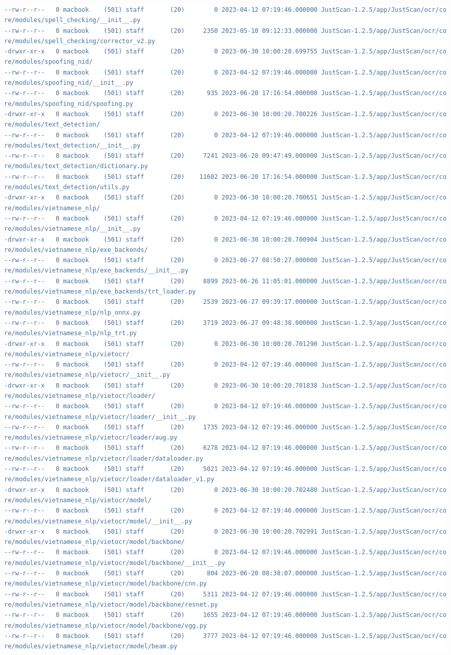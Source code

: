```diff
--rw-r--r--   0 macbook    (501) staff       (20)        0 2023-04-12 07:19:46.000000 JustScan-1.2.5/app/JustScan/ocr/core/modules/spell_checking/__init__.py
--rw-r--r--   0 macbook    (501) staff       (20)     2350 2023-05-10 09:12:33.000000 JustScan-1.2.5/app/JustScan/ocr/core/modules/spell_checking/corrector_v2.py
-drwxr-xr-x   0 macbook    (501) staff       (20)        0 2023-06-30 10:00:20.699755 JustScan-1.2.5/app/JustScan/ocr/core/modules/spoofing_nid/
--rw-r--r--   0 macbook    (501) staff       (20)        0 2023-04-12 07:19:46.000000 JustScan-1.2.5/app/JustScan/ocr/core/modules/spoofing_nid/__init__.py
--rw-r--r--   0 macbook    (501) staff       (20)      935 2023-06-20 17:16:54.000000 JustScan-1.2.5/app/JustScan/ocr/core/modules/spoofing_nid/spoofing.py
-drwxr-xr-x   0 macbook    (501) staff       (20)        0 2023-06-30 10:00:20.700226 JustScan-1.2.5/app/JustScan/ocr/core/modules/text_detection/
--rw-r--r--   0 macbook    (501) staff       (20)        0 2023-04-12 07:19:46.000000 JustScan-1.2.5/app/JustScan/ocr/core/modules/text_detection/__init__.py
--rw-r--r--   0 macbook    (501) staff       (20)     7241 2023-06-28 09:47:49.000000 JustScan-1.2.5/app/JustScan/ocr/core/modules/text_detection/dictionary.py
--rw-r--r--   0 macbook    (501) staff       (20)    11602 2023-06-20 17:16:54.000000 JustScan-1.2.5/app/JustScan/ocr/core/modules/text_detection/utils.py
-drwxr-xr-x   0 macbook    (501) staff       (20)        0 2023-06-30 10:00:20.700651 JustScan-1.2.5/app/JustScan/ocr/core/modules/vietnamese_nlp/
--rw-r--r--   0 macbook    (501) staff       (20)        0 2023-04-12 07:19:46.000000 JustScan-1.2.5/app/JustScan/ocr/core/modules/vietnamese_nlp/__init__.py
-drwxr-xr-x   0 macbook    (501) staff       (20)        0 2023-06-30 10:00:20.700904 JustScan-1.2.5/app/JustScan/ocr/core/modules/vietnamese_nlp/exe_backends/
--rw-r--r--   0 macbook    (501) staff       (20)        0 2023-06-27 08:50:27.000000 JustScan-1.2.5/app/JustScan/ocr/core/modules/vietnamese_nlp/exe_backends/__init__.py
--rw-r--r--   0 macbook    (501) staff       (20)     8899 2023-06-26 11:05:01.000000 JustScan-1.2.5/app/JustScan/ocr/core/modules/vietnamese_nlp/exe_backends/trt_loader.py
--rw-r--r--   0 macbook    (501) staff       (20)     2539 2023-06-27 09:39:17.000000 JustScan-1.2.5/app/JustScan/ocr/core/modules/vietnamese_nlp/nlp_onnx.py
--rw-r--r--   0 macbook    (501) staff       (20)     3719 2023-06-27 09:48:38.000000 JustScan-1.2.5/app/JustScan/ocr/core/modules/vietnamese_nlp/nlp_trt.py
-drwxr-xr-x   0 macbook    (501) staff       (20)        0 2023-06-30 10:00:20.701290 JustScan-1.2.5/app/JustScan/ocr/core/modules/vietnamese_nlp/vietocr/
--rw-r--r--   0 macbook    (501) staff       (20)        0 2023-04-12 07:19:46.000000 JustScan-1.2.5/app/JustScan/ocr/core/modules/vietnamese_nlp/vietocr/__init__.py
-drwxr-xr-x   0 macbook    (501) staff       (20)        0 2023-06-30 10:00:20.701838 JustScan-1.2.5/app/JustScan/ocr/core/modules/vietnamese_nlp/vietocr/loader/
--rw-r--r--   0 macbook    (501) staff       (20)        0 2023-04-12 07:19:46.000000 JustScan-1.2.5/app/JustScan/ocr/core/modules/vietnamese_nlp/vietocr/loader/__init__.py
--rw-r--r--   0 macbook    (501) staff       (20)     1735 2023-04-12 07:19:46.000000 JustScan-1.2.5/app/JustScan/ocr/core/modules/vietnamese_nlp/vietocr/loader/aug.py
--rw-r--r--   0 macbook    (501) staff       (20)     6278 2023-04-12 07:19:46.000000 JustScan-1.2.5/app/JustScan/ocr/core/modules/vietnamese_nlp/vietocr/loader/dataloader.py
--rw-r--r--   0 macbook    (501) staff       (20)     5021 2023-04-12 07:19:46.000000 JustScan-1.2.5/app/JustScan/ocr/core/modules/vietnamese_nlp/vietocr/loader/dataloader_v1.py
-drwxr-xr-x   0 macbook    (501) staff       (20)        0 2023-06-30 10:00:20.702480 JustScan-1.2.5/app/JustScan/ocr/core/modules/vietnamese_nlp/vietocr/model/
--rw-r--r--   0 macbook    (501) staff       (20)        0 2023-04-12 07:19:46.000000 JustScan-1.2.5/app/JustScan/ocr/core/modules/vietnamese_nlp/vietocr/model/__init__.py
-drwxr-xr-x   0 macbook    (501) staff       (20)        0 2023-06-30 10:00:20.702991 JustScan-1.2.5/app/JustScan/ocr/core/modules/vietnamese_nlp/vietocr/model/backbone/
--rw-r--r--   0 macbook    (501) staff       (20)        0 2023-04-12 07:19:46.000000 JustScan-1.2.5/app/JustScan/ocr/core/modules/vietnamese_nlp/vietocr/model/backbone/__init__.py
--rw-r--r--   0 macbook    (501) staff       (20)      804 2023-06-20 08:38:07.000000 JustScan-1.2.5/app/JustScan/ocr/core/modules/vietnamese_nlp/vietocr/model/backbone/cnn.py
--rw-r--r--   0 macbook    (501) staff       (20)     5311 2023-04-12 07:19:46.000000 JustScan-1.2.5/app/JustScan/ocr/core/modules/vietnamese_nlp/vietocr/model/backbone/resnet.py
--rw-r--r--   0 macbook    (501) staff       (20)     1655 2023-04-12 07:19:46.000000 JustScan-1.2.5/app/JustScan/ocr/core/modules/vietnamese_nlp/vietocr/model/backbone/vgg.py
--rw-r--r--   0 macbook    (501) staff       (20)     3777 2023-04-12 07:19:46.000000 JustScan-1.2.5/app/JustScan/ocr/core/modules/vietnamese_nlp/vietocr/model/beam.py
```